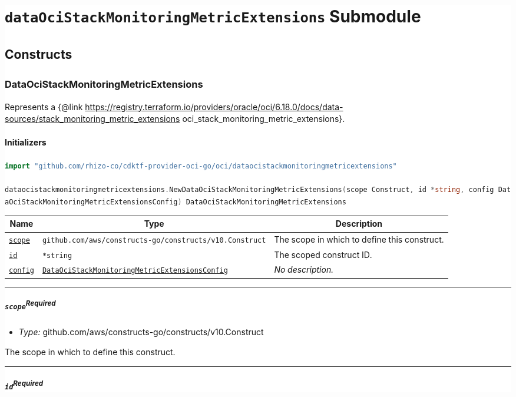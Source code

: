 # `dataOciStackMonitoringMetricExtensions` Submodule <a name="`dataOciStackMonitoringMetricExtensions` Submodule" id="rhizo-co-terraform-provider-oci.dataOciStackMonitoringMetricExtensions"></a>

## Constructs <a name="Constructs" id="Constructs"></a>

### DataOciStackMonitoringMetricExtensions <a name="DataOciStackMonitoringMetricExtensions" id="rhizo-co-terraform-provider-oci.dataOciStackMonitoringMetricExtensions.DataOciStackMonitoringMetricExtensions"></a>

Represents a {@link https://registry.terraform.io/providers/oracle/oci/6.18.0/docs/data-sources/stack_monitoring_metric_extensions oci_stack_monitoring_metric_extensions}.

#### Initializers <a name="Initializers" id="rhizo-co-terraform-provider-oci.dataOciStackMonitoringMetricExtensions.DataOciStackMonitoringMetricExtensions.Initializer"></a>

```go
import "github.com/rhizo-co/cdktf-provider-oci-go/oci/dataocistackmonitoringmetricextensions"

dataocistackmonitoringmetricextensions.NewDataOciStackMonitoringMetricExtensions(scope Construct, id *string, config DataOciStackMonitoringMetricExtensionsConfig) DataOciStackMonitoringMetricExtensions
```

| **Name** | **Type** | **Description** |
| --- | --- | --- |
| <code><a href="#rhizo-co-terraform-provider-oci.dataOciStackMonitoringMetricExtensions.DataOciStackMonitoringMetricExtensions.Initializer.parameter.scope">scope</a></code> | <code>github.com/aws/constructs-go/constructs/v10.Construct</code> | The scope in which to define this construct. |
| <code><a href="#rhizo-co-terraform-provider-oci.dataOciStackMonitoringMetricExtensions.DataOciStackMonitoringMetricExtensions.Initializer.parameter.id">id</a></code> | <code>*string</code> | The scoped construct ID. |
| <code><a href="#rhizo-co-terraform-provider-oci.dataOciStackMonitoringMetricExtensions.DataOciStackMonitoringMetricExtensions.Initializer.parameter.config">config</a></code> | <code><a href="#rhizo-co-terraform-provider-oci.dataOciStackMonitoringMetricExtensions.DataOciStackMonitoringMetricExtensionsConfig">DataOciStackMonitoringMetricExtensionsConfig</a></code> | *No description.* |

---

##### `scope`<sup>Required</sup> <a name="scope" id="rhizo-co-terraform-provider-oci.dataOciStackMonitoringMetricExtensions.DataOciStackMonitoringMetricExtensions.Initializer.parameter.scope"></a>

- *Type:* github.com/aws/constructs-go/constructs/v10.Construct

The scope in which to define this construct.

---

##### `id`<sup>Required</sup> <a name="id" id="rhizo-co-terraform-provider-oci.dataOciStackMonitoringMetricExtensions.DataOciStackMonitoringMetricExtensions.Initializer.parameter.id"></a>

